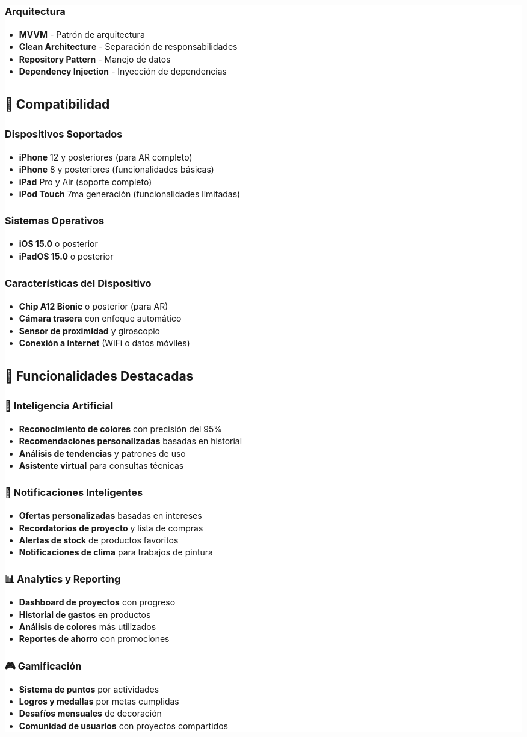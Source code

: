 ### Arquitectura
- **MVVM** - Patrón de arquitectura
- **Clean Architecture** - Separación de responsabilidades
- **Repository Pattern** - Manejo de datos
- **Dependency Injection** - Inyección de dependencias

## 📱 Compatibilidad

### Dispositivos Soportados
- **iPhone** 12 y posteriores (para AR completo)
- **iPhone** 8 y posteriores (funcionalidades básicas)
- **iPad** Pro y Air (soporte completo)
- **iPod Touch** 7ma generación (funcionalidades limitadas)

### Sistemas Operativos
- **iOS 15.0** o posterior
- **iPadOS 15.0** o posterior

### Características del Dispositivo
- **Chip A12 Bionic** o posterior (para AR)
- **Cámara trasera** con enfoque automático
- **Sensor de proximidad** y giroscopio
- **Conexión a internet** (WiFi o datos móviles)

## 🎯 Funcionalidades Destacadas

### 🤖 Inteligencia Artificial
- **Reconocimiento de colores** con precisión del 95%
- **Recomendaciones personalizadas** basadas en historial
- **Análisis de tendencias** y patrones de uso
- **Asistente virtual** para consultas técnicas

### 🔔 Notificaciones Inteligentes
- **Ofertas personalizadas** basadas en intereses
- **Recordatorios de proyecto** y lista de compras
- **Alertas de stock** de productos favoritos
- **Notificaciones de clima** para trabajos de pintura

### 📊 Analytics y Reporting
- **Dashboard de proyectos** con progreso
- **Historial de gastos** en productos
- **Análisis de colores** más utilizados
- **Reportes de ahorro** con promociones

### 🎮 Gamificación
- **Sistema de puntos** por actividades
- **Logros y medallas** por metas cumplidas
- **Desafíos mensuales** de decoración
- **Comunidad de usuarios** con proyectos compartidos
